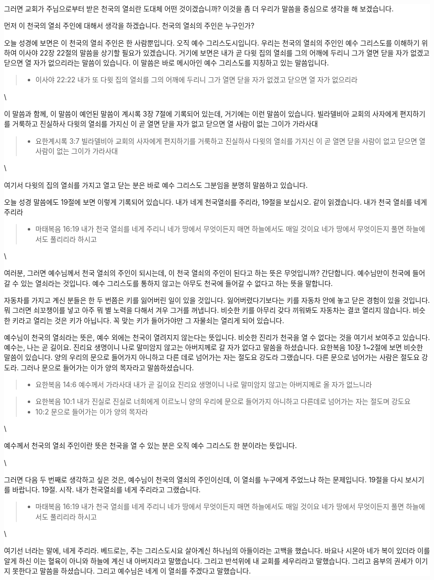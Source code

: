 
그러면 교회가 주님으로부터 받은 천국의 열쇠란 도대체 어떤 것이겠습니까? 이것을 좀 더 우리가 말씀을 중심으로 생각을 해 보겠습니다.

먼저 이 천국의 열쇠 주인에 대해서 생각을 하겠습니다. 천국의 열쇠의 주인은 누구인가?

오늘 성경에 보면은 이 천국의 열쇠 주인은 한 사람뿐입니다. 오직 예수 그리스도시입니다. 우리는 천국의 열쇠의 주인인 예수 그리스도를 이해하기 위하여 이사야 22장 22절의 말씀을 상기할 필요가 있겠습니다. 거기에 보면은 내가 곧 다윗 집의 열쇠를 그의 어깨에 두리니 그가 열면 닫을 자가 없겠고 닫으면 열 자가 없으리라는 말씀이 있습니다. 이 말씀은 바로 메시아인 예수 그리스도를 지칭하고 있는 말씀입니다.

> * 이사야 22:22 내가 또 다윗 집의 열쇠를 그의 어깨에 두리니 그가 열면 닫을 자가 없겠고 닫으면 열 자가 없으리라

\


이 말씀과 함께, 이 말씀이 예언된 말씀이 계시록 3장 7절에 기록되어 있는데, 거기에는 이런 말씀이 있습니다. 빌라델비아 교회의 사자에게 편지하기를 거룩하고 진실하사 다윗의 열쇠를 가지신 이 곧 열면 닫을 자가 없고 닫으면 열 사람이 없는 그이가 가라사대

> * 요한계시록 3:7 빌라델비아 교회의 사자에게 편지하기를 거룩하고 진실하사 다윗의 열쇠를 가지신 이 곧 열면 닫을 사람이 없고 닫으면 열 사람이 없는 그이가 가라사대

\


여기서 다윗의 집의 열쇠를 가지고 열고 닫는 분은 바로 예수 그리스도 그분임을 분명히 말씀하고 있습니다.

오늘 성경 말씀에도 19절에 보면 이렇게 기록되어 있습니다. 내가 네게 천국열쇠를 주리라, 19절을 보십시오. 같이 읽겠습니다. 내가 천국 열쇠를 네게 주리라

> * 마태복음 16:19 내가 천국 열쇠를 네게 주리니 네가 땅에서 무엇이든지 매면 하늘에서도 매일 것이요 네가 땅에서 무엇이든지 풀면 하늘에서도 풀리리라 하시고

\


여러분, 그러면 예수님께서 천국 열쇠의 주인이 되시는데, 이 천국 열쇠의 주인이 된다고 하는 뜻은 무엇입니까? 간단합니다. 예수님만이 천국에 들어갈 수 있는 열쇠라는 것입니다. 예수 그리스도를 통하지 않고는 아무도 천국에 들어갈 수 없다고 하는 뜻을 말합니다.

자동차를 가지고 계신 분들은 한 두 번쯤은 키를 잃어버린 일이 있을 것입니다. 잃어버렸다기보다는 키를 자동차 안에 놓고 닫은 경험이 있을 것입니다. 뭐 그러면 쇠꼬챙이를 넣고 아주 뭐 별 노력을 다해서 겨우 그거를 꺼냅니다. 비슷한 키를 아무리 갖다 끼워봐도 자동차는 결코 열리지 않습니다. 비슷한 키라고 열리는 것은 키가 아닙니다. 꼭 맞는 키가 들어가야만 그 자물쇠는 열리게 되어 있습니다.

예수님이 천국의 열쇠라는 뜻은, 예수 외에는 천국이 열려지지 않는다는 뜻입니다. 비슷한 진리가 천국을 열 수 없다는 것을 여기서 보여주고 있습니다. 예수는, 나는 곧 길이요. 진리요 생명이니 나로 말미암지 않고는 아버지께로 갈 자가 없다고 말씀을 하셨습니다. 요한복음 10장 1\~2절에 보면 비슷한 말씀이 있습니다. 양의 우리의 문으로 들어가지 아니하고 다른 데로 넘어가는 자는 절도요 강도라 그랬습니다. 다른 문으로 넘어가는 사람은 절도요 강도라. 그러나 문으로 들어가는 이가 양의 목자라고 말씀하셨습니다.

> * 요한복음 14:6 예수께서 가라사대 내가 곧 길이요 진리요 생명이니 나로 말미암지 않고는 아버지께로 올 자가 없느니라

> * 요한복음 10:1 내가 진실로 진실로 너희에게 이르노니 양의 우리에 문으로 들어가지 아니하고 다른데로 넘어가는 자는 절도며 강도요
> * 10:2 문으로 들어가는 이가 양의 목자라

\


예수께서 천국의 열쇠 주인이란 뜻은 천국을 열 수 있는 분은 오직 예수 그리스도 한 분이라는 뜻입니다.&#x20;

\


그러면 다음 두 번째로 생각하고 싶은 것은, 예수님이 천국의 열쇠의 주인이신데, 이 열쇠를 누구에게 주었느냐 하는 문제입니다. 19절을 다시 보시기를 바랍니다. 19절. 시작. 내가 천국열쇠를 네게 주리라고 그랬습니다.

> * 마태복음 16:19 내가 천국 열쇠를 네게 주리니 네가 땅에서 무엇이든지 매면 하늘에서도 매일 것이요 네가 땅에서 무엇이든지 풀면 하늘에서도 풀리리라 하시고

\


여기선 너라는 말에, 네게 주리라. 베드로는, 주는 그리스도시요 살아계신 하나님의 아들이라는 고백을 했습니다. 바요나 시몬아 네가 복이 있더라 이를 알게 하신 이는 혈육이 아니와 하늘에 계신 내 아버지라고 말했습니다. 그리고 반석위에 내 교회를 세우리라고 말했습니다. 그리고 음부의 권세가 이기지 못한다고 말씀을 하셨습니다. 그리고 예수님은 네게 이 열쇠를 주겠다고 말했습니다.
